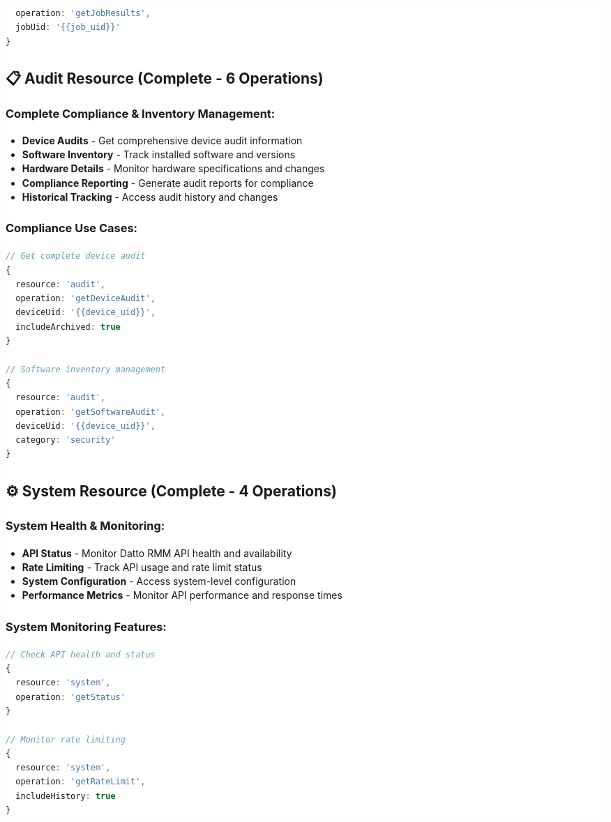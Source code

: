 ```typescript
  operation: 'getJobResults',
  jobUid: '{{job_uid}}'
}
```

## 📋 Audit Resource (Complete - 6 Operations)

### Complete Compliance & Inventory Management:
- **Device Audits** - Get comprehensive device audit information
- **Software Inventory** - Track installed software and versions
- **Hardware Details** - Monitor hardware specifications and changes
- **Compliance Reporting** - Generate audit reports for compliance
- **Historical Tracking** - Access audit history and changes

### Compliance Use Cases:
```typescript
// Get complete device audit
{
  resource: 'audit',
  operation: 'getDeviceAudit',
  deviceUid: '{{device_uid}}',
  includeArchived: true
}

// Software inventory management
{
  resource: 'audit',
  operation: 'getSoftwareAudit',
  deviceUid: '{{device_uid}}',
  category: 'security'
}
```

## ⚙️ System Resource (Complete - 4 Operations)

### System Health & Monitoring:
- **API Status** - Monitor Datto RMM API health and availability
- **Rate Limiting** - Track API usage and rate limit status
- **System Configuration** - Access system-level configuration
- **Performance Metrics** - Monitor API performance and response times

### System Monitoring Features:
```typescript
// Check API health and status
{
  resource: 'system',
  operation: 'getStatus'
}

// Monitor rate limiting
{
  resource: 'system',
  operation: 'getRateLimit',
  includeHistory: true
}
```
